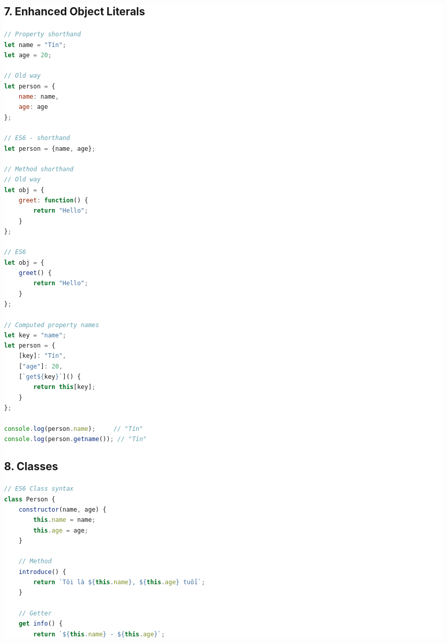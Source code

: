 ## 7. Enhanced Object Literals

```javascript
// Property shorthand
let name = "Tín";
let age = 20;

// Old way
let person = {
    name: name,
    age: age
};

// ES6 - shorthand
let person = {name, age};

// Method shorthand
// Old way
let obj = {
    greet: function() {
        return "Hello";
    }
};

// ES6
let obj = {
    greet() {
        return "Hello";
    }
};

// Computed property names
let key = "name";
let person = {
    [key]: "Tín",
    ["age"]: 20,
    [`get${key}`]() {
        return this[key];
    }
};

console.log(person.name);     // "Tín"
console.log(person.getname()); // "Tín"
```

## 8. Classes

```javascript
// ES6 Class syntax
class Person {
    constructor(name, age) {
        this.name = name;
        this.age = age;
    }
    
    // Method
    introduce() {
        return `Tôi là ${this.name}, ${this.age} tuổi`;
    }
    
    // Getter
    get info() {
        return `${this.name} - ${this.age}`;
```